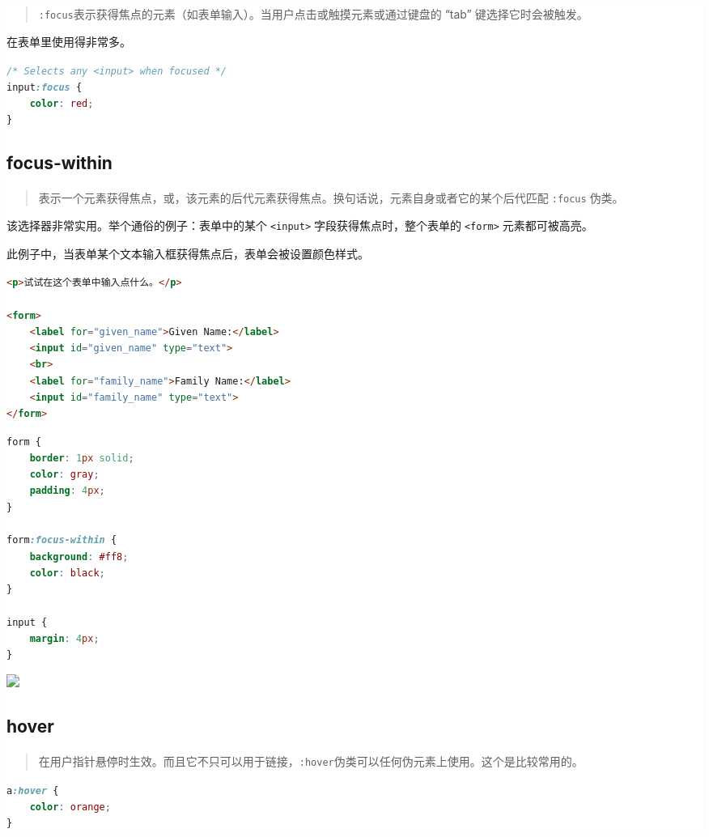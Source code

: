 > `:focus`表示获得焦点的元素（如表单输入）。当用户点击或触摸元素或通过键盘的 “tab” 键选择它时会被触发。

在表单里使用得非常多。

```css
/* Selects any <input> when focused */
input:focus {
    color: red;
}
```

## focus-within

> 表示一个元素获得焦点，或，该元素的后代元素获得焦点。换句话说，元素自身或者它的某个后代匹配 `:focus` 伪类。

该选择器非常实用。举个通俗的例子：表单中的某个 `<input>` 字段获得焦点时，整个表单的 `<form>` 元素都可被高亮。

此例子中，当表单某个文本输入框获得焦点后，表单会被设置颜色样式。

```html
<p>试试在这个表单中输入点什么。</p>

<form>
    <label for="given_name">Given Name:</label>
    <input id="given_name" type="text">
    <br>
    <label for="family_name">Family Name:</label>
    <input id="family_name" type="text">
</form>
```

```css
form {
    border: 1px solid;
    color: gray;
    padding: 4px;
}

form:focus-within {
    background: #ff8;
    color: black;
}

input {
    margin: 4px;
}
```

![](https://picture-transmission.iplus-studio.top/Kapture%202020-12-29%20at%2015.10.35.gif)

## hover

> 在用户指针悬停时生效。而且它不只可以用于链接，`:hover`伪类可以任何伪元素上使用。这个是比较常用的。

```css
a:hover {
    color: orange;
}
```
